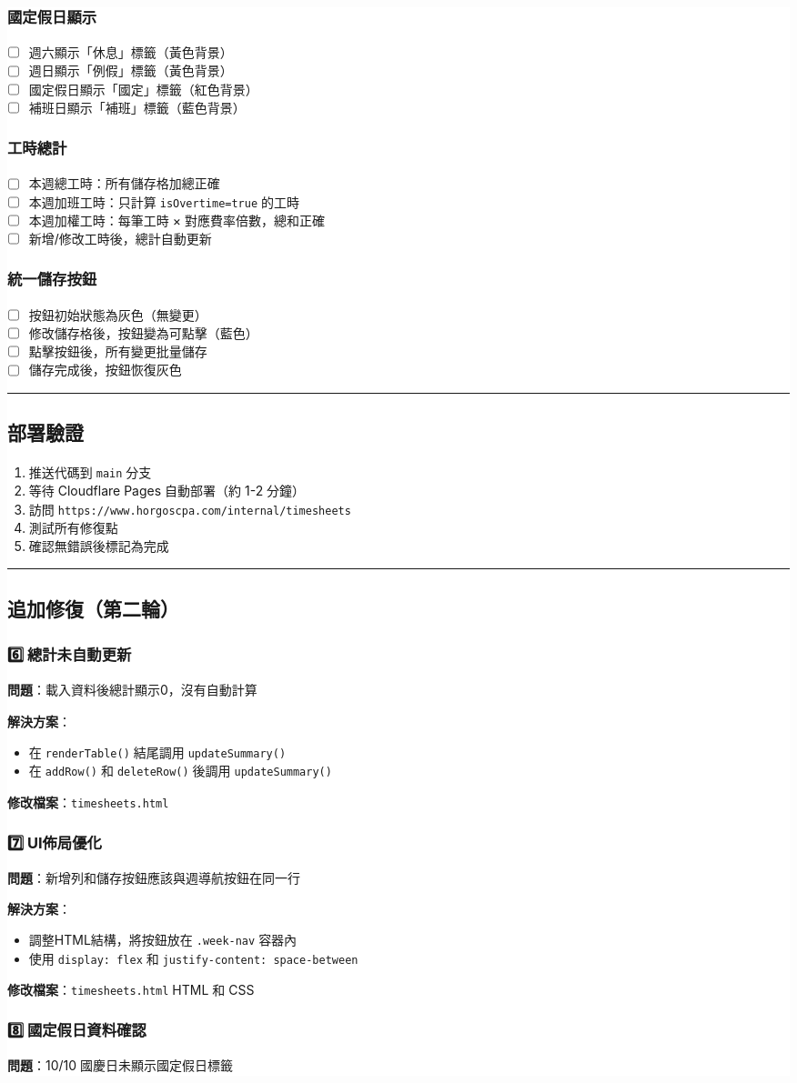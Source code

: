 ### 國定假日顯示
- [ ] 週六顯示「休息」標籤（黃色背景）
- [ ] 週日顯示「例假」標籤（黃色背景）
- [ ] 國定假日顯示「國定」標籤（紅色背景）
- [ ] 補班日顯示「補班」標籤（藍色背景）

### 工時總計
- [ ] 本週總工時：所有儲存格加總正確
- [ ] 本週加班工時：只計算 `isOvertime=true` 的工時
- [ ] 本週加權工時：每筆工時 × 對應費率倍數，總和正確
- [ ] 新增/修改工時後，總計自動更新

### 統一儲存按鈕
- [ ] 按鈕初始狀態為灰色（無變更）
- [ ] 修改儲存格後，按鈕變為可點擊（藍色）
- [ ] 點擊按鈕後，所有變更批量儲存
- [ ] 儲存完成後，按鈕恢復灰色

---

## 部署驗證

1. 推送代碼到 `main` 分支
2. 等待 Cloudflare Pages 自動部署（約 1-2 分鐘）
3. 訪問 `https://www.horgoscpa.com/internal/timesheets`
4. 測試所有修復點
5. 確認無錯誤後標記為完成

---

## 追加修復（第二輪）

### 6️⃣ 總計未自動更新
**問題**：載入資料後總計顯示0，沒有自動計算

**解決方案**：
- 在 `renderTable()` 結尾調用 `updateSummary()`
- 在 `addRow()` 和 `deleteRow()` 後調用 `updateSummary()`

**修改檔案**：`timesheets.html`

### 7️⃣ UI佈局優化
**問題**：新增列和儲存按鈕應該與週導航按鈕在同一行

**解決方案**：
- 調整HTML結構，將按鈕放在 `.week-nav` 容器內
- 使用 `display: flex` 和 `justify-content: space-between`

**修改檔案**：`timesheets.html` HTML 和 CSS

### 8️⃣ 國定假日資料確認
**問題**：10/10 國慶日未顯示國定假日標籤
